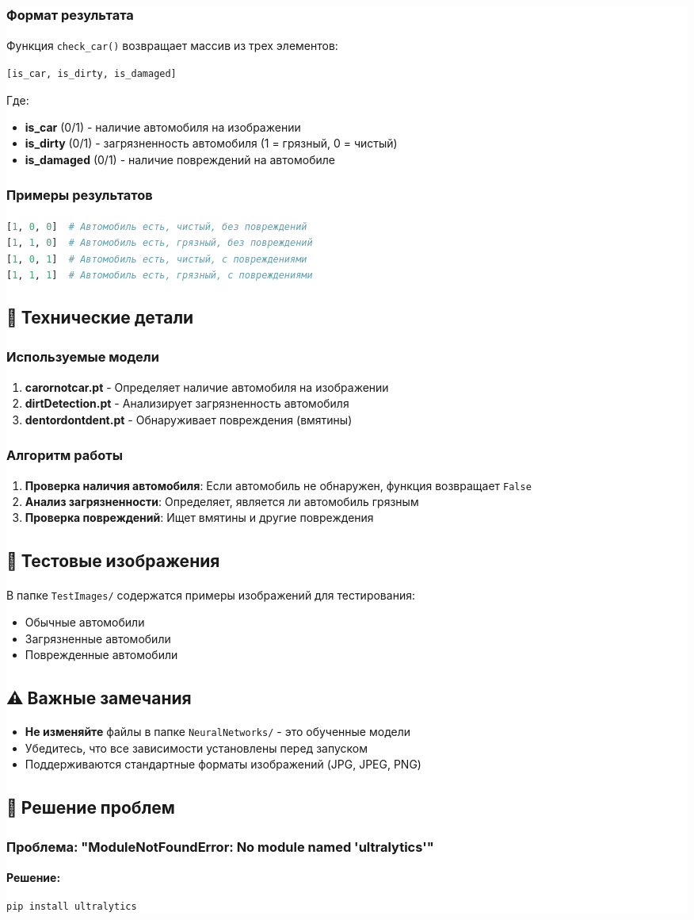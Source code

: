### Формат результата

Функция `check_car()` возвращает массив из трех элементов:

```python
[is_car, is_dirty, is_damaged]
```

Где:
- **is_car** (0/1) - наличие автомобиля на изображении
- **is_dirty** (0/1) - загрязненность автомобиля (1 = грязный, 0 = чистый)
- **is_damaged** (0/1) - наличие повреждений на автомобиле

### Примеры результатов

```python
[1, 0, 0]  # Автомобиль есть, чистый, без повреждений
[1, 1, 0]  # Автомобиль есть, грязный, без повреждений
[1, 0, 1]  # Автомобиль есть, чистый, с повреждениями
[1, 1, 1]  # Автомобиль есть, грязный, с повреждениями
```

## 🔧 Технические детали

### Используемые модели

1. **carornotcar.pt** - Определяет наличие автомобиля на изображении
2. **dirtDetection.pt** - Анализирует загрязненность автомобиля
3. **dentordontdent.pt** - Обнаруживает повреждения (вмятины)

### Алгоритм работы

1. **Проверка наличия автомобиля**: Если автомобиль не обнаружен, функция возвращает `False`
2. **Анализ загрязненности**: Определяет, является ли автомобиль грязным
3. **Проверка повреждений**: Ищет вмятины и другие повреждения

## 📸 Тестовые изображения

В папке `TestImages/` содержатся примеры изображений для тестирования:
- Обычные автомобили
- Загрязненные автомобили
- Поврежденные автомобили

## ⚠️ Важные замечания

- **Не изменяйте** файлы в папке `NeuralNetworks/` - это обученные модели
- Убедитесь, что все зависимости установлены перед запуском
- Поддерживаются стандартные форматы изображений (JPG, JPEG, PNG)

## 🔧 Решение проблем

### Проблема: "ModuleNotFoundError: No module named 'ultralytics'"
**Решение:**
```bash
pip install ultralytics
```
